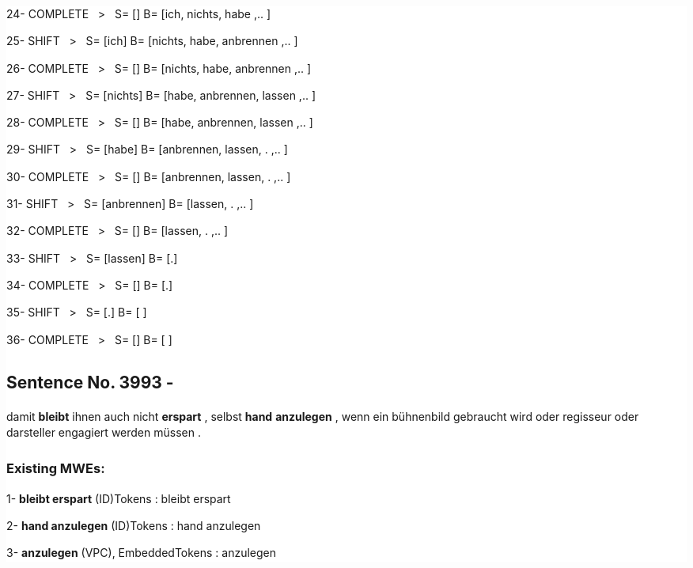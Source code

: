 
24- COMPLETE&nbsp;&nbsp;&nbsp;>&nbsp;&nbsp;&nbsp;S= []   B= [ich, nichts, habe ,.. ]



25- SHIFT&nbsp;&nbsp;&nbsp;>&nbsp;&nbsp;&nbsp;S= [ich]   B= [nichts, habe, anbrennen ,.. ]



26- COMPLETE&nbsp;&nbsp;&nbsp;>&nbsp;&nbsp;&nbsp;S= []   B= [nichts, habe, anbrennen ,.. ]



27- SHIFT&nbsp;&nbsp;&nbsp;>&nbsp;&nbsp;&nbsp;S= [nichts]   B= [habe, anbrennen, lassen ,.. ]



28- COMPLETE&nbsp;&nbsp;&nbsp;>&nbsp;&nbsp;&nbsp;S= []   B= [habe, anbrennen, lassen ,.. ]



29- SHIFT&nbsp;&nbsp;&nbsp;>&nbsp;&nbsp;&nbsp;S= [habe]   B= [anbrennen, lassen, . ,.. ]



30- COMPLETE&nbsp;&nbsp;&nbsp;>&nbsp;&nbsp;&nbsp;S= []   B= [anbrennen, lassen, . ,.. ]



31- SHIFT&nbsp;&nbsp;&nbsp;>&nbsp;&nbsp;&nbsp;S= [anbrennen]   B= [lassen, . ,.. ]



32- COMPLETE&nbsp;&nbsp;&nbsp;>&nbsp;&nbsp;&nbsp;S= []   B= [lassen, . ,.. ]



33- SHIFT&nbsp;&nbsp;&nbsp;>&nbsp;&nbsp;&nbsp;S= [lassen]   B= [.]



34- COMPLETE&nbsp;&nbsp;&nbsp;>&nbsp;&nbsp;&nbsp;S= []   B= [.]



35- SHIFT&nbsp;&nbsp;&nbsp;>&nbsp;&nbsp;&nbsp;S= [.]   B= [ ]



36- COMPLETE&nbsp;&nbsp;&nbsp;>&nbsp;&nbsp;&nbsp;S= []   B= [ ]

## Sentence No. 3993 - 
damit **bleibt** ihnen auch nicht **erspart** , selbst **hand** **anzulegen** , wenn ein bühnenbild gebraucht wird oder regisseur oder darsteller engagiert werden müssen . 
### Existing MWEs: 
1- **bleibt erspart** (ID)Tokens : 
bleibt
erspart


2- **hand anzulegen** (ID)Tokens : 
hand
anzulegen


3- **anzulegen** (VPC), EmbeddedTokens : 
anzulegen

